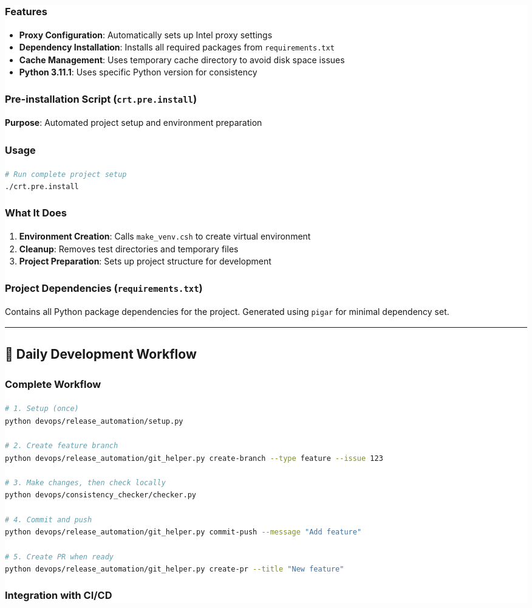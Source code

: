 ### Features
- **Proxy Configuration**: Automatically sets up Intel proxy settings
- **Dependency Installation**: Installs all required packages from `requirements.txt`
- **Cache Management**: Uses temporary cache directory to avoid disk space issues
- **Python 3.11.1**: Uses specific Python version for consistency

### Pre-installation Script (`crt.pre.install`)

**Purpose**: Automated project setup and environment preparation

### Usage
```bash
# Run complete project setup
./crt.pre.install
```

### What It Does
1. **Environment Creation**: Calls `make_venv.csh` to create virtual environment
2. **Cleanup**: Removes test directories and temporary files
3. **Project Preparation**: Sets up project structure for development

### Project Dependencies (`requirements.txt`)

Contains all Python package dependencies for the project. Generated using `pigar` for minimal dependency set.

---

## 🔄 Daily Development Workflow

### Complete Workflow

```bash
# 1. Setup (once)
python devops/release_automation/setup.py

# 2. Create feature branch
python devops/release_automation/git_helper.py create-branch --type feature --issue 123

# 3. Make changes, then check locally
python devops/consistency_checker/checker.py

# 4. Commit and push
python devops/release_automation/git_helper.py commit-push --message "Add feature"

# 5. Create PR when ready
python devops/release_automation/git_helper.py create-pr --title "New feature"
```

### Integration with CI/CD
